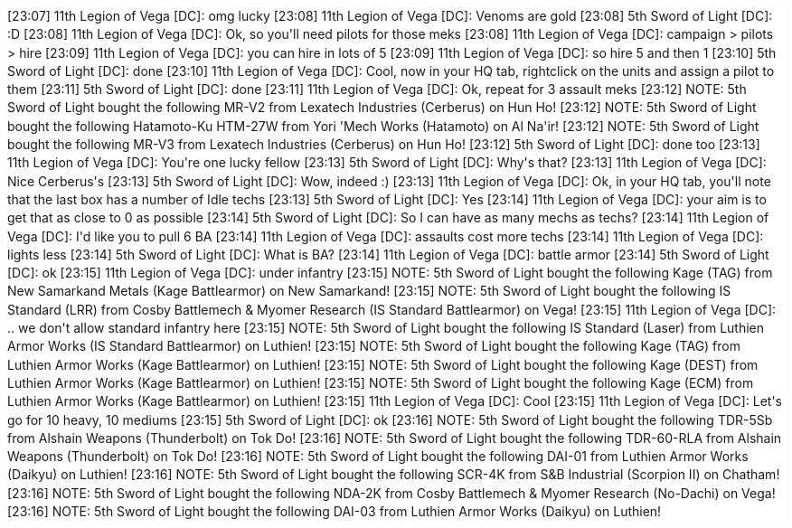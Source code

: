 [23:07] 11th Legion of Vega [DC]: omg lucky
[23:08] 11th Legion of Vega [DC]: Venoms are gold
[23:08] 5th Sword of Light [DC]: :D
[23:08] 11th Legion of Vega [DC]: Ok, so you'll need pilots for those meks
[23:08] 11th Legion of Vega [DC]: campaign > pilots > hire
[23:09] 11th Legion of Vega [DC]: you can hire in lots of 5
[23:09] 11th Legion of Vega [DC]: so hire 5 and then 1
[23:10] 5th Sword of Light [DC]: done
[23:10] 11th Legion of Vega [DC]: Cool, now in your HQ tab, rightclick on the units and assign a pilot to them
[23:11] 5th Sword of Light [DC]: done
[23:11] 11th Legion of Vega [DC]: Ok, repeat for 3 assault meks
[23:12] NOTE: 5th Sword of Light bought the following MR-V2 from Lexatech Industries (Cerberus) on Hun Ho!
[23:12] NOTE: 5th Sword of Light bought the following Hatamoto-Ku HTM-27W from Yori 'Mech Works (Hatamoto) on Al Na'ir!
[23:12] NOTE: 5th Sword of Light bought the following MR-V3 from Lexatech Industries (Cerberus) on Hun Ho!
[23:12] 5th Sword of Light [DC]: done too
[23:13] 11th Legion of Vega [DC]: You're one lucky fellow
[23:13] 5th Sword of Light [DC]: Why's that?
[23:13] 11th Legion of Vega [DC]: Nice Cerberus's
[23:13] 5th Sword of Light [DC]: Wow, indeed :)
[23:13] 11th Legion of Vega [DC]: Ok, in your HQ tab, you'll note that the last box has a number of Idle techs
[23:13] 5th Sword of Light [DC]: Yes
[23:14] 11th Legion of Vega [DC]: your aim is to get that as close to 0 as possible
[23:14] 5th Sword of Light [DC]: So I can have as many mechs as techs?
[23:14] 11th Legion of Vega [DC]: I'd like you to pull 6 BA
[23:14] 11th Legion of Vega [DC]: assaults cost more techs
[23:14] 11th Legion of Vega [DC]: lights less
[23:14] 5th Sword of Light [DC]: What is BA?
[23:14] 11th Legion of Vega [DC]: battle armor
[23:14] 5th Sword of Light [DC]: ok
[23:15] 11th Legion of Vega [DC]: under infantry
[23:15] NOTE: 5th Sword of Light bought the following Kage (TAG) from New Samarkand Metals (Kage Battlearmor) on New Samarkand!
[23:15] NOTE: 5th Sword of Light bought the following IS Standard (LRR) from Cosby Battlemech & Myomer Research (IS Standard Battlearmor) on Vega!
[23:15] 11th Legion of Vega [DC]: .. we don't allow standard infantry here
[23:15] NOTE: 5th Sword of Light bought the following IS Standard (Laser) from Luthien Armor Works (IS Standard Battlearmor) on Luthien!
[23:15] NOTE: 5th Sword of Light bought the following Kage (TAG) from Luthien Armor Works (Kage Battlearmor) on Luthien!
[23:15] NOTE: 5th Sword of Light bought the following Kage (DEST) from Luthien Armor Works (Kage Battlearmor) on Luthien!
[23:15] NOTE: 5th Sword of Light bought the following Kage (ECM) from Luthien Armor Works (Kage Battlearmor) on Luthien!
[23:15] 11th Legion of Vega [DC]: Cool
[23:15] 11th Legion of Vega [DC]: Let's go for 10 heavy, 10 mediums
[23:15] 5th Sword of Light [DC]: ok
[23:16] NOTE: 5th Sword of Light bought the following TDR-5Sb from Alshain Weapons (Thunderbolt) on Tok Do!
[23:16] NOTE: 5th Sword of Light bought the following TDR-60-RLA from Alshain Weapons (Thunderbolt) on Tok Do!
[23:16] NOTE: 5th Sword of Light bought the following DAI-01 from Luthien Armor Works (Daikyu) on Luthien!
[23:16] NOTE: 5th Sword of Light bought the following SCR-4K from S&B Industrial (Scorpion II) on Chatham!
[23:16] NOTE: 5th Sword of Light bought the following NDA-2K from Cosby Battlemech & Myomer Research (No-Dachi) on Vega!
[23:16] NOTE: 5th Sword of Light bought the following DAI-03 from Luthien Armor Works (Daikyu) on Luthien!